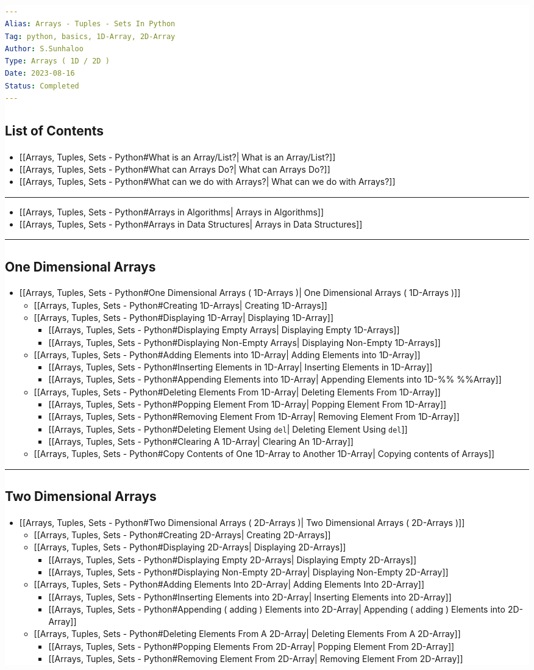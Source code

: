 ```yaml
---
Alias: Arrays - Tuples - Sets In Python
Tag: python, basics, 1D-Array, 2D-Array
Author: S.Sunhaloo
Type: Arrays ( 1D / 2D )
Date: 2023-08-16
Status: Completed
---
```


## List of Contents

- [[Arrays, Tuples, Sets - Python#What is an Array/List?| What is an Array/List?]]
- [[Arrays, Tuples, Sets - Python#What can Arrays Do?| What can Arrays Do?]]
- [[Arrays, Tuples, Sets - Python#What can we do with Arrays?| What can we do with Arrays?]]

---

- [[Arrays, Tuples, Sets - Python#Arrays in Algorithms| Arrays in Algorithms]]
- [[Arrays, Tuples, Sets - Python#Arrays in Data Structures| Arrays in Data Structures]]
---

## One Dimensional Arrays

- [[Arrays, Tuples, Sets - Python#One Dimensional Arrays ( 1D-Arrays )| One Dimensional Arrays ( 1D-Arrays )]]
	- [[Arrays, Tuples, Sets - Python#Creating 1D-Arrays| Creating 1D-Arrays]]
	- [[Arrays, Tuples, Sets - Python#Displaying 1D-Array| Displaying 1D-Array]]
		- [[Arrays, Tuples, Sets - Python#Displaying Empty Arrays| Displaying Empty 1D-Arrays]]
		- [[Arrays, Tuples, Sets - Python#Displaying Non-Empty Arrays| Displaying Non-Empty 1D-Arrays]]
	- [[Arrays, Tuples, Sets - Python#Adding Elements into 1D-Array| Adding Elements into 1D-Array]]
		- [[Arrays, Tuples, Sets - Python#Inserting Elements in 1D-Array| Inserting Elements in 1D-Array]]
		- [[Arrays, Tuples, Sets - Python#Appending Elements into 1D-Array| Appending Elements into 1D-%%  %%Array]]
	- [[Arrays, Tuples, Sets - Python#Deleting Elements From 1D-Array| Deleting Elements From 1D-Array]]
		- [[Arrays, Tuples, Sets - Python#Popping Element From 1D-Array| Popping Element From 1D-Array]]
		- [[Arrays, Tuples, Sets - Python#Removing Element From 1D-Array| Removing Element From 1D-Array]]
		- [[Arrays, Tuples, Sets - Python#Deleting Element Using `del`| Deleting Element Using `del`]]
		- [[Arrays, Tuples, Sets - Python#Clearing  A 1D-Array| Clearing An 1D-Array]]
	- [[Arrays, Tuples, Sets - Python#Copy Contents of One 1D-Array to Another 1D-Array| Copying contents of Arrays]]

---

## Two Dimensional Arrays

- [[Arrays, Tuples, Sets - Python#Two Dimensional Arrays ( 2D-Arrays )| Two Dimensional Arrays ( 2D-Arrays )]]
	- [[Arrays, Tuples, Sets - Python#Creating 2D-Arrays| Creating 2D-Arrays]]
	- [[Arrays, Tuples, Sets - Python#Displaying 2D-Arrays| Displaying 2D-Arrays]]
		- [[Arrays, Tuples, Sets - Python#Displaying Empty 2D-Arrays| Displaying Empty 2D-Arrays]]
		- [[Arrays, Tuples, Sets - Python#Displaying Non-Empty 2D-Array| Displaying Non-Empty 2D-Array]]
	- [[Arrays, Tuples, Sets - Python#Adding Elements Into 2D-Array| Adding Elements Into 2D-Array]]
		- [[Arrays, Tuples, Sets - Python#Inserting Elements into 2D-Array| Inserting Elements into 2D-Array]]
		- [[Arrays, Tuples, Sets - Python#Appending ( adding ) Elements into 2D-Array| Appending ( adding ) Elements into 2D-Array]]
	- [[Arrays, Tuples, Sets - Python#Deleting Elements From A 2D-Array| Deleting Elements From A 2D-Array]]
		- [[Arrays, Tuples, Sets - Python#Popping Elements From 2D-Array| Popping Element From 2D-Array]]
		- [[Arrays, Tuples, Sets - Python#Removing Element From 2D-Array| Removing Element From 2D-Array]]
